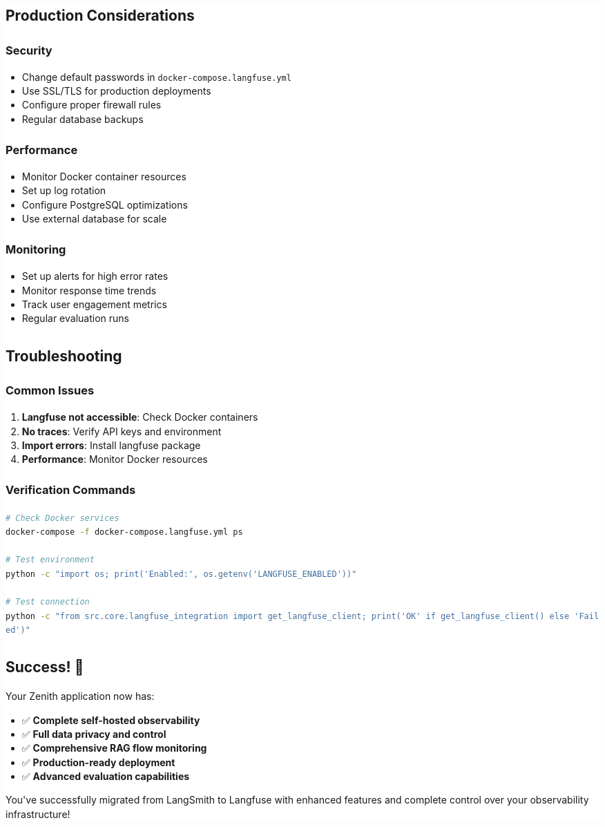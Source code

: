 ## Production Considerations

### Security
- Change default passwords in `docker-compose.langfuse.yml`
- Use SSL/TLS for production deployments
- Configure proper firewall rules
- Regular database backups

### Performance
- Monitor Docker container resources
- Set up log rotation
- Configure PostgreSQL optimizations
- Use external database for scale

### Monitoring
- Set up alerts for high error rates
- Monitor response time trends
- Track user engagement metrics
- Regular evaluation runs

## Troubleshooting

### Common Issues
1. **Langfuse not accessible**: Check Docker containers
2. **No traces**: Verify API keys and environment
3. **Import errors**: Install langfuse package
4. **Performance**: Monitor Docker resources

### Verification Commands
```bash
# Check Docker services
docker-compose -f docker-compose.langfuse.yml ps

# Test environment
python -c "import os; print('Enabled:', os.getenv('LANGFUSE_ENABLED'))"

# Test connection
python -c "from src.core.langfuse_integration import get_langfuse_client; print('OK' if get_langfuse_client() else 'Failed')"
```

## Success! 🎉

Your Zenith application now has:
- ✅ **Complete self-hosted observability**
- ✅ **Full data privacy and control**
- ✅ **Comprehensive RAG flow monitoring**
- ✅ **Production-ready deployment**
- ✅ **Advanced evaluation capabilities**

You've successfully migrated from LangSmith to Langfuse with enhanced features and complete control over your observability infrastructure!
